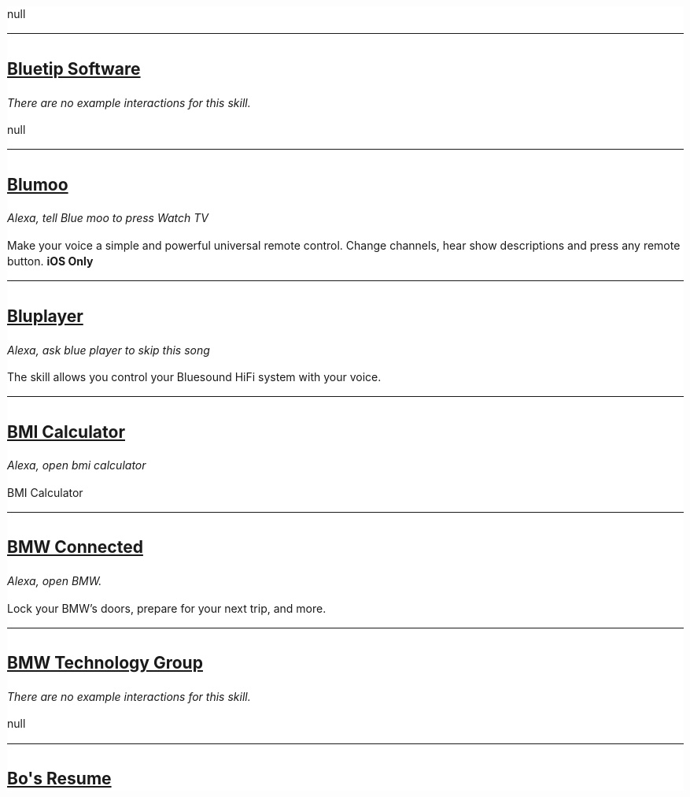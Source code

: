 null

***

## [Bluetip Software](skills/B01M5IH5PI)

*There are no example interactions for this skill.*

null

***

## [Blumoo](skills/B01DANIWI0)

*Alexa, tell Blue moo to press Watch TV*

Make your voice a simple and powerful universal remote control.  Change channels, hear show descriptions and press any remote button.  **iOS Only**

***

## [Bluplayer](skills/B01EYVRFJY)

*Alexa, ask blue player to skip this song*

The skill allows you control your Bluesound HiFi system with your voice.

***

## [BMI Calculator](skills/B01N3Z7FCM)

*Alexa, open bmi calculator*

BMI Calculator

***

## [BMW Connected](skills/B01LWLCMGF)

*Alexa, open BMW.*

Lock your BMW’s doors, prepare for your next trip, and more.

***

## [BMW Technology Group](skills/B01M5DO8BV)

*There are no example interactions for this skill.*

null

***

## [Bo's Resume](skills/B01FRGDQN4)
